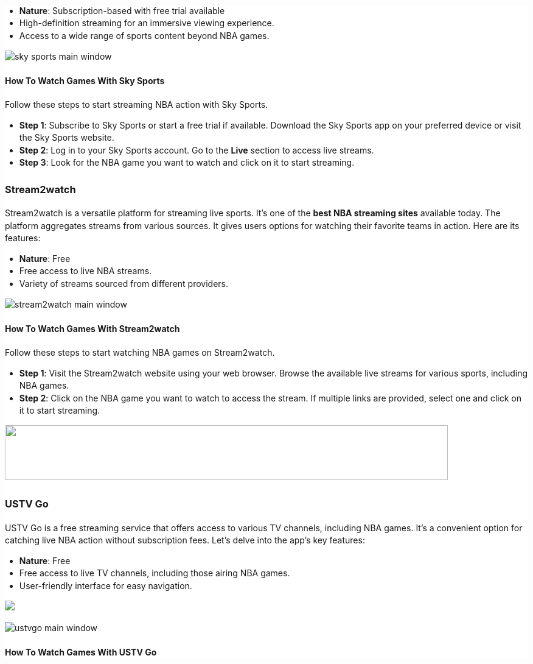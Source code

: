 * **Nature**: Subscription-based with free trial available
* High-definition streaming for an immersive viewing experience.
* Access to a wide range of sports content beyond NBA games.

![sky sports main window](https://images.wondershare.com/virbo/article/2024/03/nba-live-stream-free-06.jpg)

#### How To Watch Games With Sky Sports

Follow these steps to start streaming NBA action with Sky Sports.

* **Step 1**: Subscribe to Sky Sports or start a free trial if available. Download the Sky Sports app on your preferred device or visit the Sky Sports website.
* **Step 2**: Log in to your Sky Sports account. Go to the **Live** section to access live streams.
* **Step 3**: Look for the NBA game you want to watch and click on it to start streaming.

### Stream2watch

Stream2watch is a versatile platform for streaming live sports. It’s one of the **best NBA streaming sites** available today. The platform aggregates streams from various sources. It gives users options for watching their favorite teams in action. Here are its features:

* **Nature**: Free
* Free access to live NBA streams.
* Variety of streams sourced from different providers.

![stream2watch main window](https://images.wondershare.com/virbo/article/2024/03/nba-live-stream-free-07.jpg)

#### How To Watch Games With Stream2watch

Follow these steps to start watching NBA games on Stream2watch.

* **Step 1**: Visit the Stream2watch website using your web browser. Browse the available live streams for various sports, including NBA games.
* **Step 2**: Click on the NBA game you want to watch to access the stream. If multiple links are provided, select one and click on it to start streaming.


<a href="https://natural-cycles.sjv.io/c/5597632/2072200/17885" target="_top" id="2072200"><img src="//a.impactradius-go.com/display-ad/17885-2072200" border="0" alt="" width="728" height="90"/></a><img height="0" width="0" src="https://imp.pxf.io/i/5597632/2072200/17885" style="position:absolute;visibility:hidden;" border="0" />

### USTV Go

USTV Go is a free streaming service that offers access to various TV channels, including NBA games. It’s a convenient option for catching live NBA action without subscription fees. Let’s delve into the app’s key features:

* **Nature**: Free
* Free access to live TV channels, including those airing NBA games.
* User-friendly interface for easy navigation.


<a href="https://secure.2checkout.com/order/checkout.php?PRODS=19080710&QTY=1&AFFILIATE=108875&CART=1"><img src="https://smart-seo-tool.com/images/SmartSEOAuditorBox.png" border="0"></a>

![ustvgo main window](https://images.wondershare.com/virbo/article/2024/03/nba-live-stream-free-08.jpg)

#### How To Watch Games With USTV Go
